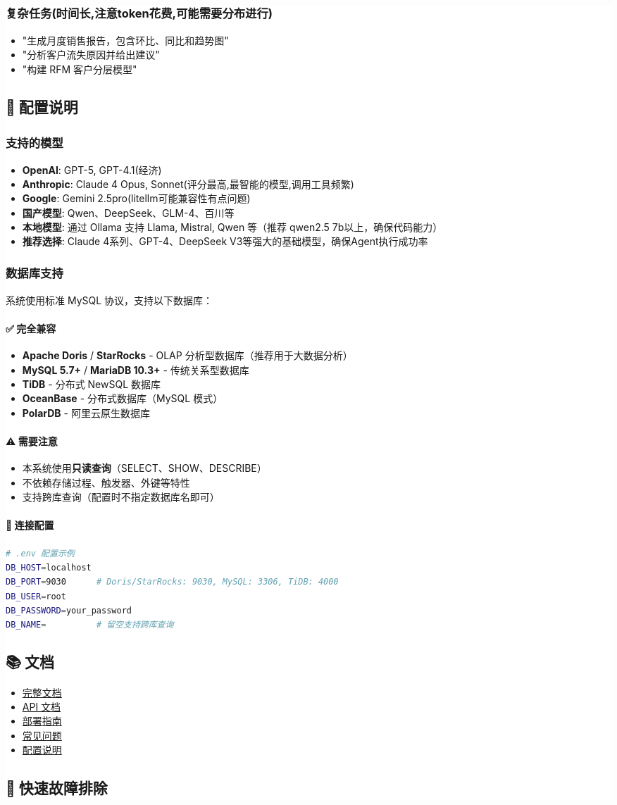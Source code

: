 ### 复杂任务(时间长,注意token花费,可能需要分布进行)
- "生成月度销售报告，包含环比、同比和趋势图"
- "分析客户流失原因并给出建议"
- "构建 RFM 客户分层模型"

## 🔧 配置说明

### 支持的模型
- **OpenAI**: GPT-5, GPT-4.1(经济)
- **Anthropic**: Claude 4 Opus, Sonnet(评分最高,最智能的模型,调用工具频繁)
- **Google**: Gemini 2.5pro(litellm可能兼容性有点问题)
- **国产模型**: Qwen、DeepSeek、GLM-4、百川等
- **本地模型**: 通过 Ollama 支持 Llama, Mistral, Qwen 等（推荐 qwen2.5 7b以上，确保代码能力）
- **推荐选择**: Claude 4系列、GPT-4、DeepSeek V3等强大的基础模型，确保Agent执行成功率

### 数据库支持

系统使用标准 MySQL 协议，支持以下数据库：

#### ✅ 完全兼容
- **Apache Doris** / **StarRocks** - OLAP 分析型数据库（推荐用于大数据分析）
- **MySQL 5.7+** / **MariaDB 10.3+** - 传统关系型数据库
- **TiDB** - 分布式 NewSQL 数据库
- **OceanBase** - 分布式数据库（MySQL 模式）
- **PolarDB** - 阿里云原生数据库

#### ⚠️ 需要注意
- 本系统使用**只读查询**（SELECT、SHOW、DESCRIBE）
- 不依赖存储过程、触发器、外键等特性
- 支持跨库查询（配置时不指定数据库名即可）

#### 🔧 连接配置
```bash
# .env 配置示例
DB_HOST=localhost
DB_PORT=9030      # Doris/StarRocks: 9030, MySQL: 3306, TiDB: 4000
DB_USER=root
DB_PASSWORD=your_password
DB_NAME=          # 留空支持跨库查询
```

## 📚 文档

- [完整文档](docs/)
- [API 文档](docs/API.md)
- [部署指南](docs/DEPLOYMENT.md)
- [常见问题](docs/FAQ.md)
- [配置说明](docs/CONFIGURATION.md)

## 🔧 快速故障排除
